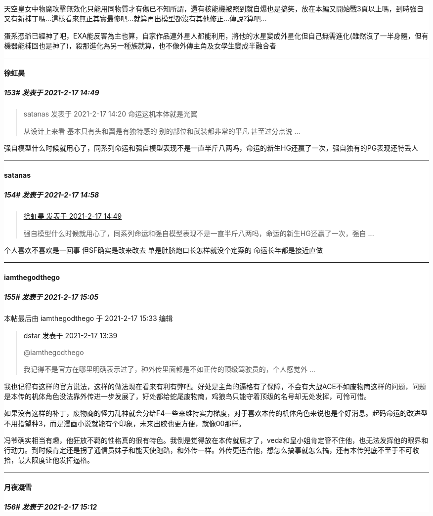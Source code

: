 天空皇女中物魔攻擊無效化只能用同物質才有傷已不知所謂，還有核能機被照到就自爆也是搞笑，放在本編又開始戰3頁以上嗎，到時強自又有新補丁嗎...這樣看來無正其實最慘吧...就算再出模型都沒有其他修正...傳說?算吧...

蛋系憑爺已經神了吧，EXA能反客為主也算，自家作品連外星人都能利用，將他的水星變成外星化但自己無需進化(雖然沒了一半身體，但有機器能補回也是神了)，殺那進化為另一種族就算，也不像外傳主角及女學生變成半融合者


-----

####  徐虹昊  
##### 153#       发表于 2021-2-17 14:49


<blockquote>satanas 发表于 2021-2-17 14:20
命运这机本体就是光翼

从设计上来看 基本只有头和翼是有独特感的 别的部位和武装都非常的平凡 甚至过分点说 ...</blockquote>
强自模型什么时候就用心了，同系列命运和强自模型表现不是一直半斤八两吗，命运的新生HG还赢了一次，强自独有的PG表现还特丢人


-----

####  satanas  
##### 154#       发表于 2021-2-17 14:58


<blockquote><a href="httphttps://bbs.saraba1st.com/2b/forum.php?mod=redirect&amp;goto=findpost&amp;pid=50354608&amp;ptid=1987983" target="_blank">徐虹昊 发表于 2021-2-17 14:49</a>

强自模型什么时候就用心了，同系列命运和强自模型表现不是一直半斤八两吗，命运的新生HG还赢了一次，强自 ...</blockquote>
个人喜欢不喜欢是一回事 但SF确实是改来改去 单是肚脐炮口长怎样就没个定案的 命运长年都是接近直做 


-----

####  iamthegodthego  
##### 155#       发表于 2021-2-17 15:05


 本帖最后由 iamthegodthego 于 2021-2-17 15:33 编辑 
<blockquote><a href="httphttps://bbs.saraba1st.com/2b/forum.php?mod=redirect&amp;goto=findpost&amp;pid=50354099&amp;ptid=1987983" target="_blank">dstar 发表于 2021-2-17 13:39</a>

@iamthegodthego

我记得不是官方在哪里明确表示过了，种外传里面都是不如正传的顶级驾驶员的，个人感觉外 ...</blockquote>
我也记得有这样的官方说法，这样的做法现在看来有利有弊吧。好处是主角的逼格有了保障，不会有大战ACE不如废物商这样的问题，问题是本传的机体角色没法靠外传进一步发展了，好处都给蛇尾废物商，鸡狼鸟只能守着顶级的名号却无处发挥，可怜可惜。

如果没有这样的补丁，废物商的怪力乱神就会分给F4一些来维持实力梯度，对于喜欢本传的机体角色来说也是个好消息。起码命运的改进型不用指望种3，而是漫画小说就能有个印象，未来出胶也更方便，就像00那样。


冯爷确实相当有趣，他狂放不羁的性格真的很有特色。我倒是觉得放在本传就屈才了，veda和皇小姐肯定管不住他，也无法发挥他的眼界和行动力。到时候肯定还是拐了通信员妹子和能天使跑路，和外传一样。外传更适合他，想怎么搞事就怎么搞，还有本传兜底不至于不可收拾，最大限度让他发挥逼格。


-----

####  月夜凝雪  
##### 156#       发表于 2021-2-17 15:12
